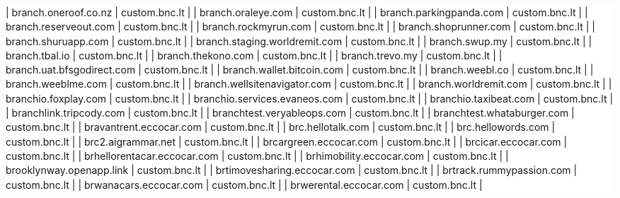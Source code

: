 | branch.oneroof.co.nz | custom.bnc.lt |
| branch.oraleye.com | custom.bnc.lt |
| branch.parkingpanda.com | custom.bnc.lt |
| branch.reserveout.com | custom.bnc.lt |
| branch.rockmyrun.com | custom.bnc.lt |
| branch.shoprunner.com | custom.bnc.lt |
| branch.shuruapp.com | custom.bnc.lt |
| branch.staging.worldremit.com | custom.bnc.lt |
| branch.swup.my | custom.bnc.lt |
| branch.tbal.io | custom.bnc.lt |
| branch.thekono.com | custom.bnc.lt |
| branch.trevo.my | custom.bnc.lt |
| branch.uat.bfsgodirect.com | custom.bnc.lt |
| branch.wallet.bitcoin.com | custom.bnc.lt |
| branch.weebl.co | custom.bnc.lt |
| branch.weeblme.com | custom.bnc.lt |
| branch.wellsitenavigator.com | custom.bnc.lt |
| branch.worldremit.com | custom.bnc.lt |
| branchio.foxplay.com | custom.bnc.lt |
| branchio.services.evaneos.com | custom.bnc.lt |
| branchio.taxibeat.com | custom.bnc.lt |
| branchlink.tripcody.com | custom.bnc.lt |
| branchtest.veryableops.com | custom.bnc.lt |
| branchtest.whataburger.com | custom.bnc.lt |
| bravantrent.eccocar.com | custom.bnc.lt |
| brc.hellotalk.com | custom.bnc.lt |
| brc.hellowords.com | custom.bnc.lt |
| brc2.aigrammar.net | custom.bnc.lt |
| brcargreen.eccocar.com | custom.bnc.lt |
| brcicar.eccocar.com | custom.bnc.lt |
| brhellorentacar.eccocar.com | custom.bnc.lt |
| brhimobility.eccocar.com | custom.bnc.lt |
| brooklynway.openapp.link | custom.bnc.lt |
| brtimovesharing.eccocar.com | custom.bnc.lt |
| brtrack.rummypassion.com | custom.bnc.lt |
| brwanacars.eccocar.com | custom.bnc.lt |
| brwerental.eccocar.com | custom.bnc.lt |